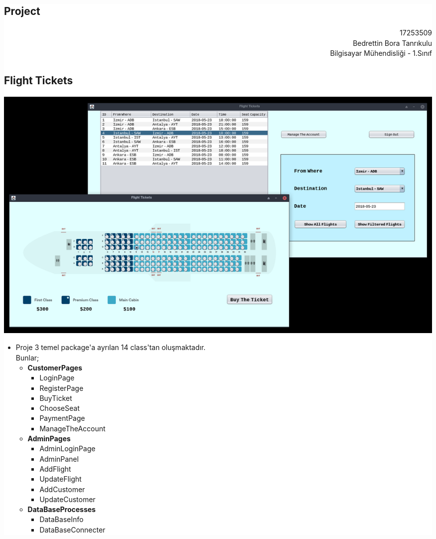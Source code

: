 ## Project
<p align="right">
17253509<br>
Bedrettin Bora Tanrıkulu<br>
Bilgisayar Mühendisliği - 1.Sınıf
</p>

## Flight Tickets

<p align="center"> 
	<img src="report_files/1.png">
</p>

- Proje 3 temel package'a ayrılan 14 class'tan oluşmaktadır.  
	Bunlar;  
	* **CustomerPages**  
		* LoginPage  
		* RegisterPage  
		* BuyTicket  
		* ChooseSeat  
		* PaymentPage  
		* ManageTheAccount
	* **AdminPages**  
		* AdminLoginPage  
		* AdminPanel  
		* AddFlight  
		* UpdateFlight  
		* AddCustomer  
		* UpdateCustomer
	* **DataBaseProcesses**  
		* DataBaseInfo  
		* DataBaseConnecter
